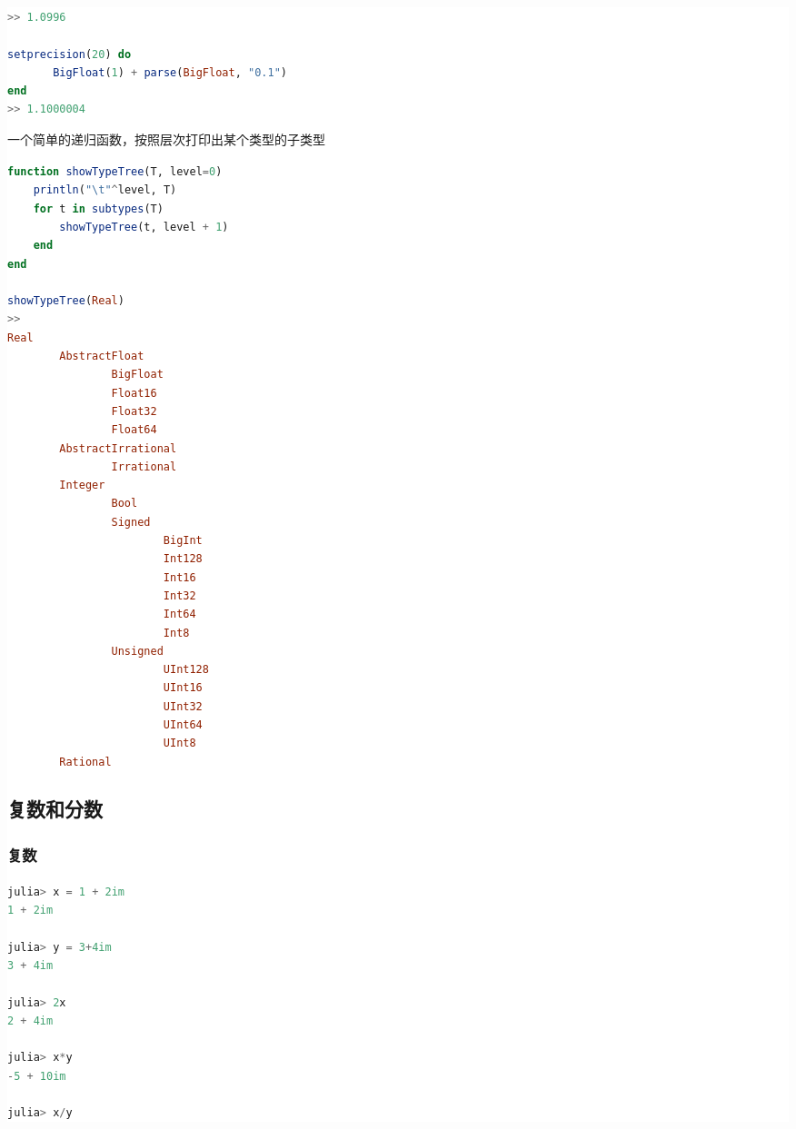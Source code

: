 ~~~julia
>> 1.0996

setprecision(20) do
       BigFloat(1) + parse(BigFloat, "0.1")
end
>> 1.1000004
~~~

一个简单的递归函数，按照层次打印出某个类型的子类型

~~~julia
function showTypeTree(T, level=0)
    println("\t"^level, T)
    for t in subtypes(T)
        showTypeTree(t, level + 1)
    end
end

showTypeTree(Real)
>>
Real
        AbstractFloat
                BigFloat
                Float16
                Float32
                Float64
        AbstractIrrational
                Irrational
        Integer
                Bool
                Signed
                        BigInt
                        Int128
                        Int16
                        Int32
                        Int64
                        Int8
                Unsigned
                        UInt128
                        UInt16
                        UInt32
                        UInt64
                        UInt8
        Rational
~~~

## 复数和分数

### 复数

~~~julia
julia> x = 1 + 2im
1 + 2im

julia> y = 3+4im
3 + 4im

julia> 2x
2 + 4im

julia> x*y
-5 + 10im

julia> x/y
~~~